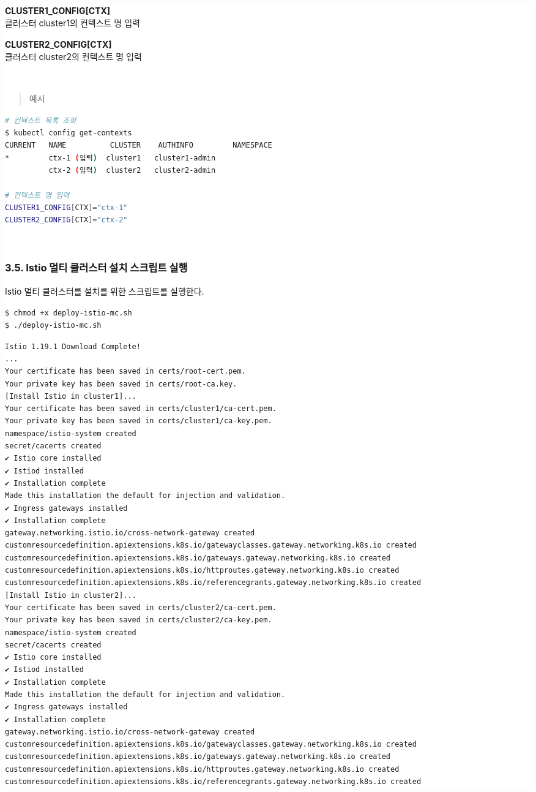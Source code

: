 <b>CLUSTER1_CONFIG[CTX]</b><br>
클러스터 cluster1의 컨텍스트 명 입력

<b>CLUSTER2_CONFIG[CTX]</b><br>
클러스터 cluster2의 컨텍스트 명 입력

<br>

> 예시
```bash
# 컨텍스트 목록 조회
$ kubectl config get-contexts
CURRENT   NAME          CLUSTER    AUTHINFO         NAMESPACE
*         ctx-1 (입력)  cluster1   cluster1-admin
          ctx-2 (입력)  cluster2   cluster2-admin

# 컨텍스트 명 입력
CLUSTER1_CONFIG[CTX]="ctx-1"
CLUSTER2_CONFIG[CTX]="ctx-2"
```

<br>

### <span id='3.5'>3.5. Istio 멀티 클러스터 설치 스크립트 실행
Istio 멀티 클러스터를 설치를 위한 스크립트를 실행한다.
```bash
$ chmod +x deploy-istio-mc.sh
$ ./deploy-istio-mc.sh
```
```bash
Istio 1.19.1 Download Complete!
...
Your certificate has been saved in certs/root-cert.pem.
Your private key has been saved in certs/root-ca.key.
[Install Istio in cluster1]...
Your certificate has been saved in certs/cluster1/ca-cert.pem.
Your private key has been saved in certs/cluster1/ca-key.pem.
namespace/istio-system created
secret/cacerts created
✔ Istio core installed
✔ Istiod installed
✔ Installation complete
Made this installation the default for injection and validation.
✔ Ingress gateways installed
✔ Installation complete
gateway.networking.istio.io/cross-network-gateway created
customresourcedefinition.apiextensions.k8s.io/gatewayclasses.gateway.networking.k8s.io created
customresourcedefinition.apiextensions.k8s.io/gateways.gateway.networking.k8s.io created
customresourcedefinition.apiextensions.k8s.io/httproutes.gateway.networking.k8s.io created
customresourcedefinition.apiextensions.k8s.io/referencegrants.gateway.networking.k8s.io created
[Install Istio in cluster2]...
Your certificate has been saved in certs/cluster2/ca-cert.pem.
Your private key has been saved in certs/cluster2/ca-key.pem.
namespace/istio-system created
secret/cacerts created
✔ Istio core installed
✔ Istiod installed
✔ Installation complete
Made this installation the default for injection and validation.
✔ Ingress gateways installed
✔ Installation complete
gateway.networking.istio.io/cross-network-gateway created
customresourcedefinition.apiextensions.k8s.io/gatewayclasses.gateway.networking.k8s.io created
customresourcedefinition.apiextensions.k8s.io/gateways.gateway.networking.k8s.io created
customresourcedefinition.apiextensions.k8s.io/httproutes.gateway.networking.k8s.io created
customresourcedefinition.apiextensions.k8s.io/referencegrants.gateway.networking.k8s.io created
```